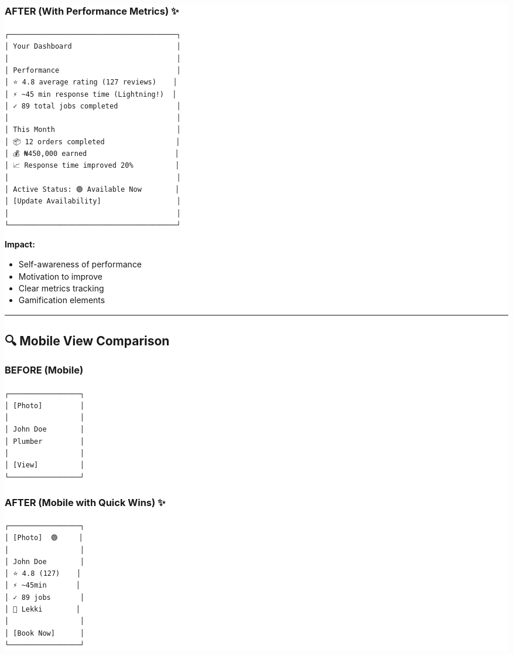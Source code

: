### AFTER (With Performance Metrics) ✨

```
┌────────────────────────────────────────┐
│ Your Dashboard                         │
│                                        │
│ Performance                            │
│ ⭐ 4.8 average rating (127 reviews)    │
│ ⚡ ~45 min response time (Lightning!)  │
│ ✓ 89 total jobs completed              │
│                                        │
│ This Month                             │
│ 📦 12 orders completed                 │
│ 💰 ₦450,000 earned                     │
│ 📈 Response time improved 20%          │
│                                        │
│ Active Status: 🟢 Available Now        │
│ [Update Availability]                  │
│                                        │
└────────────────────────────────────────┘
```

**Impact:**

- Self-awareness of performance
- Motivation to improve
- Clear metrics tracking
- Gamification elements

---

## 🔍 Mobile View Comparison

### BEFORE (Mobile)

```
┌─────────────────┐
│ [Photo]         │
│                 │
│ John Doe        │
│ Plumber         │
│                 │
│ [View]          │
└─────────────────┘
```

### AFTER (Mobile with Quick Wins) ✨

```
┌─────────────────┐
│ [Photo]  🟢     │
│                 │
│ John Doe        │
│ ⭐ 4.8 (127)    │
│ ⚡ ~45min       │
│ ✓ 89 jobs       │
│ 📍 Lekki        │
│                 │
│ [Book Now]      │
└─────────────────┘
```

